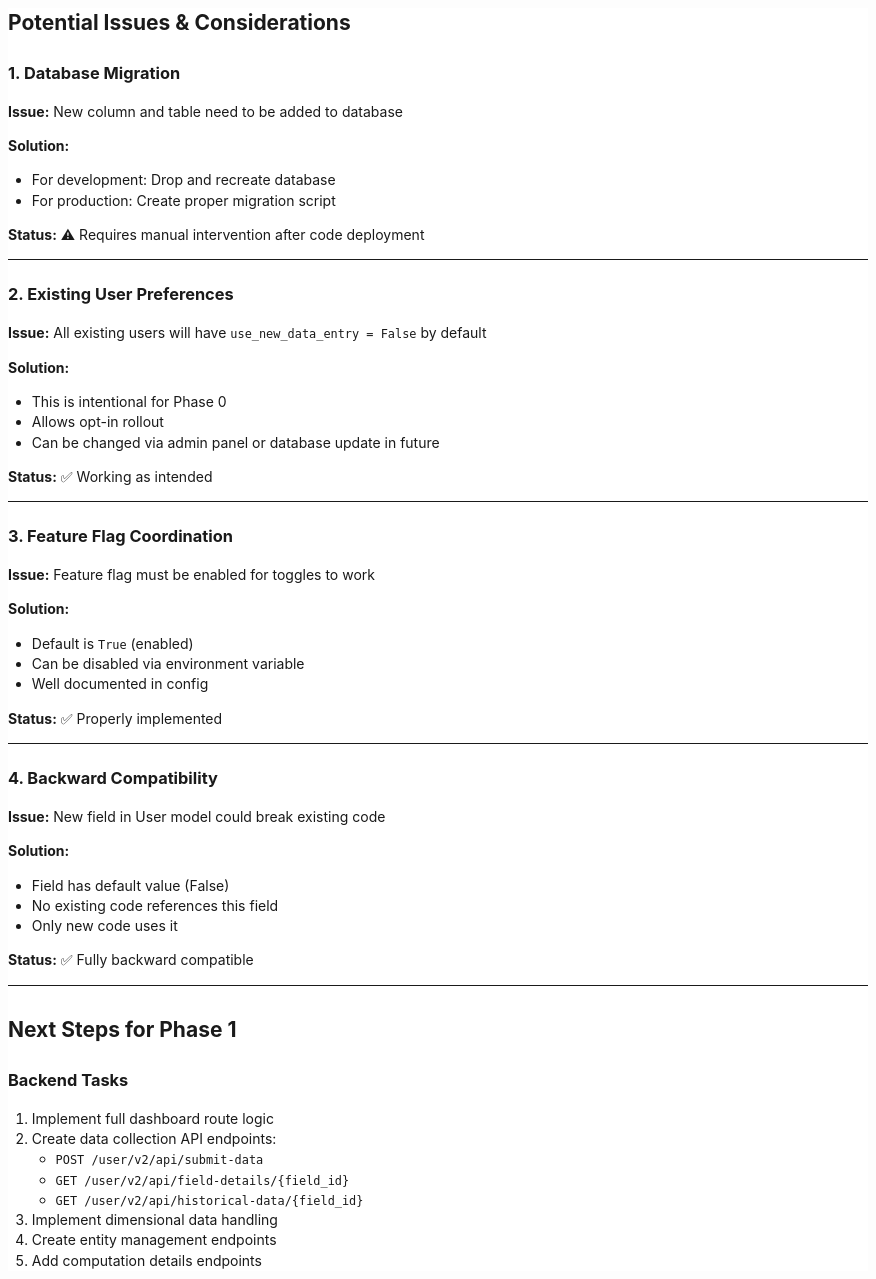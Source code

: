 ## Potential Issues & Considerations

### 1. Database Migration
**Issue:** New column and table need to be added to database

**Solution:**
- For development: Drop and recreate database
- For production: Create proper migration script

**Status:** ⚠️ Requires manual intervention after code deployment

---

### 2. Existing User Preferences
**Issue:** All existing users will have `use_new_data_entry = False` by default

**Solution:**
- This is intentional for Phase 0
- Allows opt-in rollout
- Can be changed via admin panel or database update in future

**Status:** ✅ Working as intended

---

### 3. Feature Flag Coordination
**Issue:** Feature flag must be enabled for toggles to work

**Solution:**
- Default is `True` (enabled)
- Can be disabled via environment variable
- Well documented in config

**Status:** ✅ Properly implemented

---

### 4. Backward Compatibility
**Issue:** New field in User model could break existing code

**Solution:**
- Field has default value (False)
- No existing code references this field
- Only new code uses it

**Status:** ✅ Fully backward compatible

---

## Next Steps for Phase 1

### Backend Tasks
1. Implement full dashboard route logic
2. Create data collection API endpoints:
   - `POST /user/v2/api/submit-data`
   - `GET /user/v2/api/field-details/{field_id}`
   - `GET /user/v2/api/historical-data/{field_id}`
3. Implement dimensional data handling
4. Create entity management endpoints
5. Add computation details endpoints
